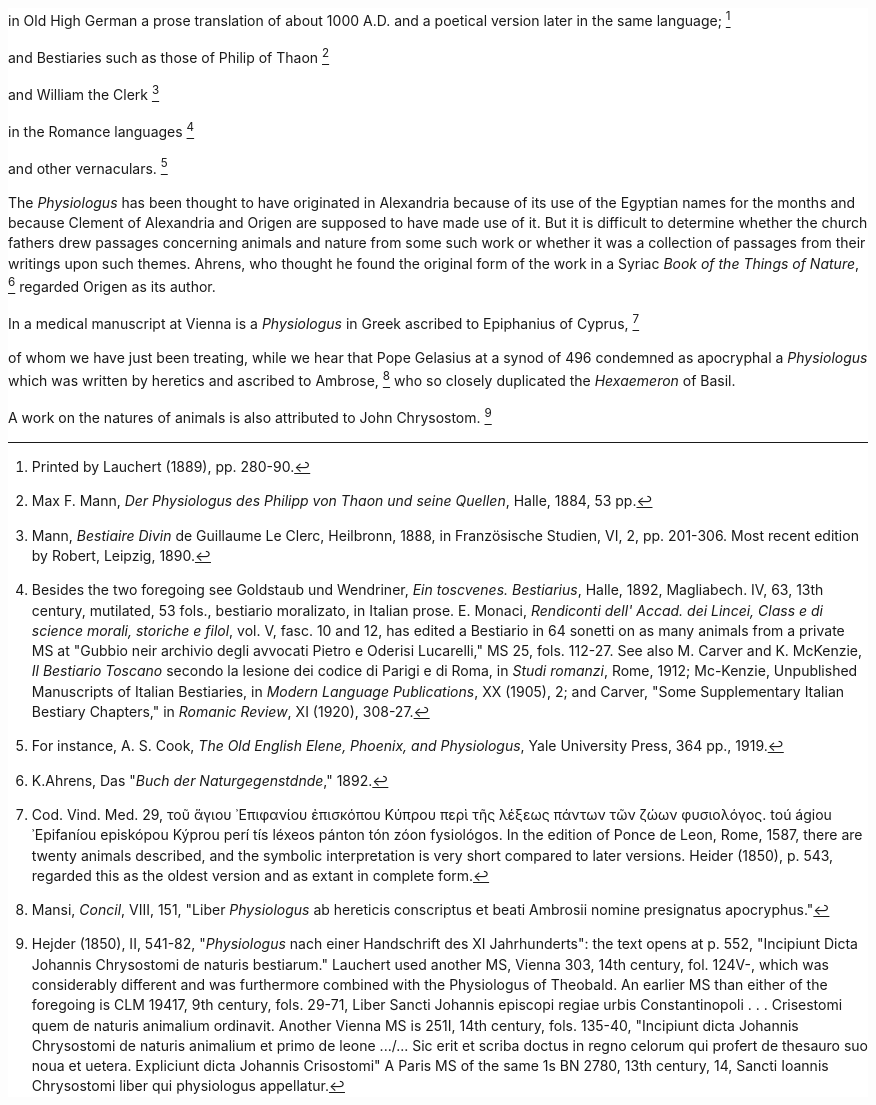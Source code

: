  [^498:4]: The oldest Latin MSS seem to be two of the 8th and 9th centuries at Berne. Edited by Mai, _Classici auctores_, Rome, 1835, VII, 585-96, and more completely by Pitra (1855), III, 418; also by G. Heider, in _Archiv f. Kunde &ouml;sterreich. Geschichtsquellen_, Vienna, 1850, II, 545; Cahier et Martin, _Melanges d'archeologie_, Paris, II (1851), 85fif., Ill (1853), 203ff., IV (1856), 55fif. Cahier, _Nouveaux melanges_ (1874), p, 106ff.  
Mann (1888), pp. 37-73, prints the Latin text which he regards as William le Clerc's source from Royal 2-C-XII, and gives a list of other MSS of Latin Bestiaries in English libraries.  
Other medieval Latin Bestiaries have been printed in the works of Hildebert of Tours or Le Mans (Migne, PL, 171, 1217-24: really this poem concerning only twelve animals is by Theobald, who was perhaps abbot at Monte Cassino, 1022-T035, and it was printed  
under the name of Theobald before 1500, - see the volume numbered lA. 12367 in the British Museum and entitled, _Phisiologus Theobaldi Episcopi de naturis duodecim animalium_. Indeed, it was printed at least nine times under his name, - see Hain, 15467-75): and in the works of Hugh of St. Victor (Migne, PL, '177, 9-164, _De bestiis et aliis rebus libri quatuor_). Both of these versions occur in numerous MSS, as does a third version which opens with citation of the remark of Jacob in blessing his sons, "Judah is a lion's whelp." The author then cites _Physiologus_ as usual concerning the three natures of the lion. See Wolfenb&uuml;ttel 4435, 11th century, fols. 159-68V, Liber bestiarum. "De leone rege bestiarum et animalium (est) etenim iacob benedicens iudam ait Catulus leonis iuda. De leone. Leo tres naturas habet." Laud. Misc. 247, I2th century, fol. 140-, . . . caps. 36, praevia tabula . . . Tit. "De tribus naturis leonis." Incip. "Bestiarium seu animalium regis ; etenim Jacob benedicens filium suum Udam ait Catulus leonis Judas filius meus quis suscitabit eum ; Fisiolo- gus dicit, Tres res naturales habere leonem. . . ." Library of Dukes of Burgundy 10074, loth century, "Etenim Jacob benedi- cens." CLM 19648, 15th century, fols. 180-95, "Igitur Jacob bene- dicens." CLM 237S7, 15th century, fols. 12-20, "Igitur Jacob benedicens." CU Trinity 884, 13th century in a fine hand, with 107 English miniatures, fol. 89-, "Et enim iacob benedicens filium suum iudam ait catulus leonis est iudas filius meus"; this MS ends imperfectly. 

in Old High German a prose translation of about 1000 A.D. and a poetical version later in the same language;  [^498:5]  

 [^498:5]: Printed by Lauchert (1889), pp. 280-90. 

and Bestiaries such as those of Philip of Thaon  [^498:6]  

 [^498:6]: Max F. Mann, _Der Physiologus des Philipp von Thaon und seine Quellen_, Halle, 1884, 53 pp. 

and William the Clerk  [^499:1]  

 [^499:1]: Mann, _Bestiaire Divin_ de Guillaume Le Clerc, Heilbronn, 1888, in Franz&ouml;sische Studien, VI, 2, pp. 201-306. Most recent edition by Robert, Leipzig, 1890. 

in the Romance languages  [^499:2]  

 [^499:2]: Besides the two foregoing see Goldstaub und Wendriner, _Ein toscvenes. Bestiarius_, Halle, 1892, Magliabech. IV, 63, 13th century, mutilated, 53 fols., bestiario moralizato, in Italian prose. E. Monaci, _Rendiconti dell' Accad. dei Lincei, Class e di science morali, storiche e filol_, vol. V, fasc. 10 and 12, has edited a Bestiario in 64 sonetti on as many animals from a private MS at "Gubbio neir archivio degli avvocati Pietro e Oderisi Lucarelli," MS 25, fols. 112-27. See also M. Carver and K. McKenzie, _Il Bestiario Toscano_ secondo la lesione dei codice di Parigi e di Roma, in _Studi romanzi_, Rome, 1912; Mc-Kenzie, Unpublished Manuscripts of Italian Bestiaries, in _Modern Language Publications_, XX (1905), 2; and Carver, "Some Supplementary Italian Bestiary Chapters," in _Romanic Review_, XI (1920), 308-27. 

and other vernaculars.  [^499:3]  

 [^499:3]: For instance, A. S. Cook, _The Old English Elene, Phoenix, and Physiologus_, Yale University Press, 364 pp., 1919. 

The _Physiologus_ has been thought to have originated in Alexandria because of its use of the Egyptian names for the months and because Clement of Alexandria and Origen are supposed to have made use of it. But it is difficult to determine whether the church fathers drew passages concerning animals and nature from some such work or whether it was a collection of passages from their writings upon such themes. Ahrens, who thought he found the original form of the work in a Syriac _Book of the Things of Nature_,  [^499:4]  regarded Origen as its author. 

 [^499:4]: K.Ahrens, Das "_Buch der Naturgegenstdnde_," 1892. 

In a medical manuscript at Vienna is a _Physiologus_ in Greek ascribed to Epiphanius of Cyprus,  [^499:5]  

 [^499:5]: Cod. Vind. Med. 29, τοῦ ἅγιου ᾿Επιφανίου ἐπισκόπου Κύπρου περὶ τῆς λέξεως πάντων τῶν ζώων φυσιολόγος. toú ágiou ᾿Epifaníou episkópou Kýprou perí tís léxeos pánton tón zóon fysiológos. In the edition of Ponce de Leon, Rome, 1587, there are twenty animals described, and the symbolic interpretation is very short compared to later versions. Heider (1850), p. 543, regarded this as the oldest version and as extant in complete form. 

of whom we have just been treating, while we hear that Pope Gelasius at a synod of 496 condemned as apocryphal a _Physiologus_ which was written by heretics and ascribed to Ambrose,  [^499:6]  who so closely duplicated the _Hexaemeron_ of Basil.

 [^499:6]: Mansi, _Concil_, VIII, 151, "Liber _Physiologus_ ab hereticis conscriptus et beati Ambrosii nomine presignatus apocryphus." 

 A work on the natures of animals is also attributed to John Chrysostom.  [^499:7]  


 [^480:1]: Beazley, _Dawn of Modern Geography_, I, 274, says, "Augustine and Chrysostom felt and spoke in the same way, though in more measured language, and nearly all early Christian writers who touched upon the matter did so to echo the voice of authorities so unquestioned." But I cannot agree with this statement. He goes on to imply that a majority of the fathers, like Cosmas Indicopleustes, attacked the belief in the sphericity of the earth; but here, too, I wonder if he is not  following Letronne, _Des Opinions Cosmographiques des Peres_, without having examined the citations, Certainly no such attitude is found in Basil's _Hexaemeron_, Hom. 3 and 9 as the citation implies. I have not seen Marinelli, La geographia e i Padri delta Chiesa, estratto dal Bollettino della Societd geografica italiana, anno 1882, pp. 11-15. 
 [^480:2]: Divin. Instit., Ill,24. 
 [^481:1]: Migne, PG, vol. 29; PN, vol.8.
 [^481:2]: Duhem (1914) II, 394, however, prefers Gregory of Nyssa's  work as "a la fois plus sobre, plus  concis, et plus philosophique..." 
[^481:3]: Fedwick, P.J. 1981. Basil of Caesarea: Christian, Humanist, Ascetic: A Sixteen-Hundredth Anniversary Symposium. Pontifical Institute of Medieval Studies. https://books.google.ro/books?id=CGUXAAAAIAAJ.
 [^482:1]: Homily I was delivered in the morning, II in the evening; III was in the morning and speaks of a coming evening address. At the close of Homily VII Basil urges his hearers to talk over at their evening meal what they have heard this morning and this evening. If we regard Homily VI as the morning address referred to, we shall have Homily V left to cover an entire day. Homily VI, however, is the longest of the nine. In any case Homily VIII is clearly preached in the morning, and IX at evening. 
 [^483:1]: Bk. II, caps. 10-17.
 [^483:2]: _Epistola 65, ad Pamniachium_. Augustine's _De Genesi ad litteram_, which Cassiodorus (Institutes, I, i) esteemed above the commentaries of Basil and Ambrose upon Genesis, is a somewhat similar work, but, after a briefer treatment of the work of creation, continues to comment on the text up to Adam's expulsion from Paradise. 
 [^483:3]: Migne, PL, 14, 131-2. The most recent edition of the _Hexaemeron_ of Ambrose is by C. Schenkl. Vienna, 1896. 
 [^484:1]: Fialon, _Etude sur St. Basile_, 1869, p. 296. 
 [^484:2]: Homily IX. 
 [^484:3]: For example, in the catalog, published in 1744, of MSS in the then Royal Library at Paris there are listed five copies of Eustathius' Latin translation, dating from the ninth to the fourteenth century - 2200, 4; 1701, i; 1702, i; 1787A, 2; 2633, I; and fifteen copies of the _Hexaemeron_ of Ambrose - 1718; 1702, 2; 1719 to 1727 inclusive; 2387, 4; 2637 and 2638.  
 [^484:4]: _De proprietatibus rerum_, VIII, 4.
 [^485:1]: Bede, _Hexaemeron, sive libri quatuor in principium Genesis usque ad nativitatem Isaac et electionem Ismaelis_, in Migne, PL, Qi, 9-100. Bede originally intended to carry his work only to the expulsion of Adam from Paradise, but subsequently added three more books.  
 [^485:2]: Homilies I, VIII, and X.
 [^486:1]: Homily III,1 and 10. 
 [^486:2]: I,7; III,5 and 10.
 [^486:3]: IV,I.
 [^486:4]: I,7; III,5; IV,3,4, and 7; VI,9; VII,6. 
 [^486:5]: II,7; III, 10. 
 [^486:6]: IV.1; VI,1.
 [^486:7]: VIII,8.
 [^487:1]: Homily V,10; IX,2 
 [^487:2]: Homily I,3. 
 [^487:3]: Homily II,1.
 [^487:4]: Homily III,3.
 [^487:5]: Homily II,4, _et seq_.
 [^487:6]: Homily III,9.
 [^488:1]: Charles, The Book of the 'Secrets of Enoch, Introduction, pp. xxxi, xxxix. 
 [^488:2]: Irenaeus, I,5; Epiphanius, ed. Petavius 186AB. II,7. 
 [^488:3]: Homily I,10.
 [^488:4]: Homily VI,9-1 1. 
 [^488:5]: Homily I,11. 
 [^488:6]: Homily II,7.
 [^488:7]: Homily IV, 2-4. 
 [^489:1]: Homily IV,4.
 [^489:2]: Homily IV,6. 
 [^489:3]: Homily V.2. 
 [^489:4]: Homily IV.5.
 [^489:5]: Homily Ill,4.
 [^489:6]: Homily VI,1.
 [^490:1]: Homily V,3. 
 [^490:2]: Homily V,9.
 [^490:3]: Homily V,4.
 [^490:4]: Homily V,6.
 [^490:5]: Homily VII,5; IX,3.
 [^490:6]: Homily VIII,6.
 [^491:1]: Homily VII,6.
 [^491:2]: Homily  IX,3.
 [^491:3]: Homily VIII,5. See also Aristotle, _History of Animals_, V, 8. 
 [^491:4]: Homily VIII,6. 
 [^491:5]: Homily IX, 2. 
 [^491:6]: Homily IX,5.
 [^492:1]: Homily  VI,11.
 [^492:2]: Homily V, 1.
 [^492:3]: Homily VI, 3.
 [^492:5]: Homily VI,5-7.
 [^493:1]: Homily VI,10.
 [^493:2]: Homily V, 2.
 [^493:3]: Homily V,7. But perhaps he simply means that oaks will grow where pines used to. Tertullian, _De pallio_, cap. 2, dwelling on the law of change, speaks of the washing down of soil from mountains, the alluvial formation by rivers, and of sea-shells on mountain tops as a proof that the whole earth was once covered by water. He seems to have in mind a gradual process of geological evolution rather than Noah's flood, and Sir James Frazer states that Isidore of Seville is the first he knows of the many writers who have appealed "to fossil shells imbedded in remote mountains as witnesses to the truth of the Noachian tradition," - Origines, XIII, 22, cited by J.G.Frazer, _Folk-Lore in the Old Testament_ (1918), I, 159, who cites the passage in Tertullian at PP- 338-9.
 [^493:4]: Homily IX, 2. 
 [^494:1]: Cunningham, _Christian Opinion on Usury_, p. 9.
[^494:11]: E.Kitzinger, Byzantine art in the making: main lines of stylistic development in Mediterranean art, 3rd-7th century (Cambridge, 1977)
 [^494:2]: Twice in the course of the Panarion (Dindorf, I, 280, and II, 428; Petavius, 2D and 404A) he gives the year of the reign of Valentinian and Valens. namely, the eleventh and the twelfth.  The Panarion is an important source of information on the Jewish–Christian gospels, the Gospel of the Ebionites, and the Gospel of the Hebrews. 
 [^494:3]: Lucian's _De dipsadibus_ will be recalled; see also Pliny, NH, XXIII, 80; Lucan, _Pharsalia_, IX, 719.
 [^494:4]: Pliny, NH, XXIII,18; XXX,10. 
 [^495:1]: Pliny, NH, XXV, 53; XXI, 92; XIX, 62; XII, 40 and 55.
 [^495:2]: Dindorf , II, 450; Petavius, 422C. 
 [^495:3]: _Liber de XII gemmis rationalis summi sacerdotis Hebraeorum_, published in Dindorf's edition of the Opera of Epiphanius, vol. IV, pp. 141-24S, with the preface and notes of Fogginius, and both the Latin and  Greek versions. 
 [^495:4]: _Liber de XII gemmis rationalis summi sacerdotis Hebraeorum_, 160-62.
 [^495:5]: _Liber de XII gemmis rationalis summi sacerdotis Hebraeorum_, P. 174
 [^496:1]: _Liber de XII gemmis rationalis summi sacerdotis Hebraeorum_, Pp. 190-91.
 [^496:2]: _Liber de XII gemmis rationalis summi sacerdotis Hebraeorum_, 184. 
 [^18:0]: Greek Physiologus, a text compiled by an unknown author before the middle of the 2nd century ad. It consists of stories based on the “facts” of natural science as accepted by someone called Physiologus (Latin: “Naturalist”), about whom nothing further is known, and from the compiler’s own religious ideas. [Bestiaries](https://www.britannica.com/art/bestiary-medieval-literary-genre)
 [^497:1]: Pitra, _Spicilegium Solesmense_, Paris, 1855, III, xlvii-Ixxx. K. Ahrens, _Zur Geschichte des sogenannten Physiologus_, 185. M.F.Mann, _Bestieire Divin_ de Guillaume Le Clerc. Heilbronn, 1888, pp. 16-33, “Entstehung des Physiologus und seine Entwicklung im Abendlande.” F.Lauchert, _Geschichte des Physioloaus_, Strassburg, 1889. E.Peters, _Der griechische Phystologus und seine orientalischen &Uuml;ebersetzungen_, Berlin, 1898. M. Goldstaub, _Der Physiologus und seine Weiterbildung, besonders in der lateinischen und in der byzantinischen Litieratur_, in _Philologus_, Suppl. Bd. VIII (1898-1901), 337-404. Also in Verhandl. d. 41 Versammlung deutscher Philologen u. Schulmänner in München, Leipzig (1892), pp. 212-21. V. Schultze, _Der Physiologus in der kirchlichen Kunst des Mittelalters_, in Christliches Kunstblatt, XXXIX (1897), 49-55. J. Strzygowski, Der Bilderkreis des griechischen Physiologus, in Byz. Zeitsch. Ergänzungsheft, I (1899). E. P. Evans, Animal Symbolism in Ecclesiastical Architecture, 1896, is disappointing, being mainly compiled from secondary sources and having little to say on ecclesiastical architecture.
 [^497:2]: "EB, IIth ed. “Arthropoda.”
 [^497:3]: Lauchert (1889), pp. 229-79, attempts a critical edition of the Greek text.
 [^497:4]: Pitra (1855), III, 374-90; French translation in Cahier, _Nouveaux mélanges_ (1874), I, 117, et seq.
 [^497:5]: O.G.Tychsen, _Physiologus Syrus_, 1795; from an incomplete Vatican MS. Land, _Otia Syriaca_, Pp. 31, et seq., or in _Anecdota Syriaca_, IV, 115, et seq., gives the complete text with a Latin translation.
 [^498:1]: Hommel, _Die aethiopische Uebersetzung des Physiologus_, Leipzig, 1877. A bit of it was translated by Pitra (1855), III, 416-7. 
 [^498:2]: Land, _Otia Syriaca_, p. 137, et seq., with Latin translation. A fragment in Pitra (1855), III, 535. 
 [^498:3]: Pitra (1855), III, 338-73. used MSS from the 13th to 15th century. The earliest known illuminated copies are of 1100 A. D. and later: see Dalton, _Byzantine Art and Archaeology_, Oxford, 1911, pp. 481-2.
 [^499:7]: Hejder (1850), II, 541-82, "_Physiologus_ nach einer Handschrift des XI Jahrhunderts": the text opens at p. 552, "Incipiunt Dicta Johannis Chrysostomi de naturis bestiarum." Lauchert used another MS, Vienna 303, 14th century, fol. 124V-, which was considerably different and was furthermore combined with the Physiologus of Theobald. An earlier MS than either of the foregoing is CLM 19417, 9th century, fols. 29-71, Liber Sancti Johannis episcopi regiae urbis Constantinopoli . . . Crisestomi quem de naturis animalium ordinavit. Another Vienna MS is 251I, 14th century, fols. 135-40, "Incipiunt dicta Johannis Chrysostomi de naturis animalium et primo de leone .../... Sic erit et scriba doctus in regno celorum qui profert de thesauro suo noua et uetera. Expliciunt dicta Johannis Crisostomi" A Paris MS of the same 1s BN 2780, 13th century, 14, Sancti Ioannis Chrysostomi liber qui physiologus appellatur.
 [^500:1]: Additional 11,035, Johannis Scottigenae. Phisiologiae liber. In the same MS are Macrobius' _Dream of Scipio_ and the poems of Prudentius.
 [^501:1]: _De hestiis et aliis rebus_, II, 1 (Migne, PL 177, 57). "Physici denique dicunt quinque naturales res sive naturas habere leonem. . . ." 
 [^501:2]: Mineral., II, i, i (ed. Borgnet, V, 24). 
 [^501:3]: Bubnov ( 1899) , p.372. 
 [^501:4]: Thus even Lauchert (1899), p-105, admits that Bartholomew of England, the thirteenth century- Latin encyclopedist, cites Physiologus for much which does not come from _Physiologus_.
 [^501:5]: Goldstaub (1899-1901), p. 341. 
 [^502:1]: This and the preceding quotations in the paragraph are from Mâle (1913), pp. 48, 35, 49. 45. 
 [^503:1]: Goldstaub (1899-1901), pp. 350-1. The same statement could be made with equal truth of Vincent of Beauvais and Bartholomew of England.  
 [^503:2]: Hommel (1877), pp. xii, xv.